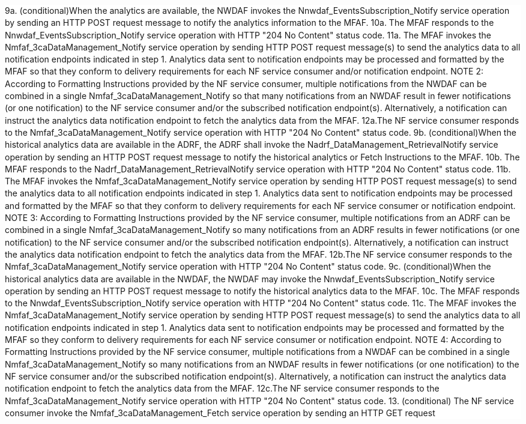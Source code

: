 9a. (conditional)When the analytics are available, the NWDAF invokes the
Nnwdaf_EventsSubscription_Notify service operation by sending an HTTP POST
request message to notify the analytics information to the MFAF.
10a. The MFAF responds to the Nnwdaf_EventsSubscription_Notify service
operation with HTTP \"204 No Content\" status code.
11a. The MFAF invokes the Nmfaf_3caDataManagement_Notify service operation by
sending HTTP POST request message(s) to send the analytics data to all
notification endpoints indicated in step 1. Analytics data sent to
notification endpoints may be processed and formatted by the MFAF so that they
conform to delivery requirements for each NF service consumer and/or
notification endpoint.
NOTE 2: According to Formatting Instructions provided by the NF service
consumer, multiple notifications from the NWDAF can be combined in a single
Nmfaf_3caDataManagement_Notify so that many notifications from an NWDAF result
in fewer notifications (or one notification) to the NF service consumer and/or
the subscribed notification endpoint(s). Alternatively, a notification can
instruct the analytics data notification endpoint to fetch the analytics data
from the MFAF.
12a.The NF service consumer responds to the Nmfaf_3caDataManagement_Notify
service operation with HTTP \"204 No Content\" status code.
9b. (conditional)When the historical analytics data are available in the ADRF,
the ADRF shall invoke the Nadrf_DataManagement_RetrievalNotify service
operation by sending an HTTP POST request message to notify the historical
analytics or Fetch Instructions to the MFAF.
10b. The MFAF responds to the Nadrf_DataManagement_RetrievalNotify service
operation with HTTP \"204 No Content\" status code.
11b. The MFAF invokes the Nmfaf_3caDataManagement_Notify service operation by
sending HTTP POST request message(s) to send the analytics data to all
notification endpoints indicated in step 1. Analytics data sent to
notification endpoints may be processed and formatted by the MFAF so that they
conform to delivery requirements for each NF service consumer or notification
endpoint.
NOTE 3: According to Formatting Instructions provided by the NF service
consumer, multiple notifications from an ADRF can be combined in a single
Nmfaf_3caDataManagement_Notify so many notifications from an ADRF results in
fewer notifications (or one notification) to the NF service consumer and/or
the subscribed notification endpoint(s). Alternatively, a notification can
instruct the analytics data notification endpoint to fetch the analytics data
from the MFAF.
12b.The NF service consumer responds to the Nmfaf_3caDataManagement_Notify
service operation with HTTP \"204 No Content\" status code.
9c. (conditional)When the historical analytics data are available in the
NWDAF, the NWDAF may invoke the Nnwdaf_EventsSubscription_Notify service
operation by sending an HTTP POST request message to notify the historical
analytics data to the MFAF.
10c. The MFAF responds to the Nnwdaf_EventsSubscription_Notify service
operation with HTTP \"204 No Content\" status code.
11c. The MFAF invokes the Nmfaf_3caDataManagement_Notify service operation by
sending HTTP POST request message(s) to send the analytics data to all
notification endpoints indicated in step 1. Analytics data sent to
notification endpoints may be processed and formatted by the MFAF so they
conform to delivery requirements for each NF service consumer or notification
endpoint.
NOTE 4: According to Formatting Instructions provided by the NF service
consumer, multiple notifications from a NWDAF can be combined in a single
Nmfaf_3caDataManagement_Notify so many notifications from an NWDAF results in
fewer notifications (or one notification) to the NF service consumer and/or
the subscribed notification endpoint(s). Alternatively, a notification can
instruct the analytics data notification endpoint to fetch the analytics data
from the MFAF.
12c.The NF service consumer responds to the Nmfaf_3caDataManagement_Notify
service operation with HTTP \"204 No Content\" status code.
13\. (conditional) The NF service consumer invoke the
Nmfaf_3caDataManagement_Fetch service operation by sending an HTTP GET request